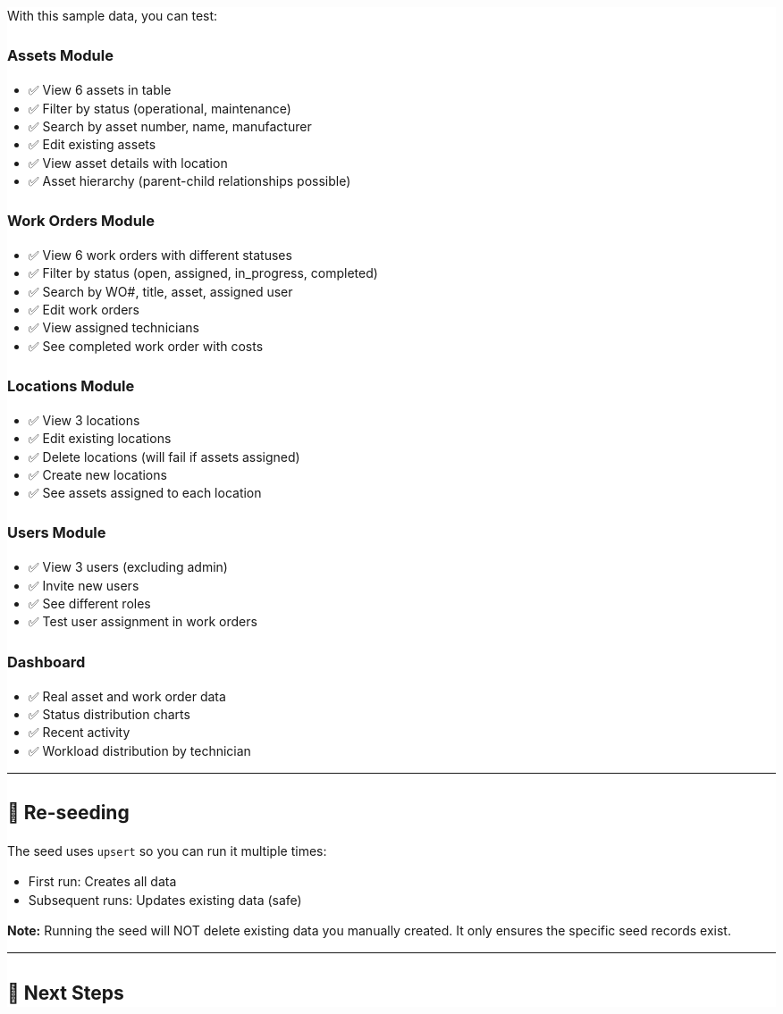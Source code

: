 With this sample data, you can test:

### **Assets Module**
- ✅ View 6 assets in table
- ✅ Filter by status (operational, maintenance)
- ✅ Search by asset number, name, manufacturer
- ✅ Edit existing assets
- ✅ View asset details with location
- ✅ Asset hierarchy (parent-child relationships possible)

### **Work Orders Module**
- ✅ View 6 work orders with different statuses
- ✅ Filter by status (open, assigned, in_progress, completed)
- ✅ Search by WO#, title, asset, assigned user
- ✅ Edit work orders
- ✅ View assigned technicians
- ✅ See completed work order with costs

### **Locations Module**
- ✅ View 3 locations
- ✅ Edit existing locations
- ✅ Delete locations (will fail if assets assigned)
- ✅ Create new locations
- ✅ See assets assigned to each location

### **Users Module**
- ✅ View 3 users (excluding admin)
- ✅ Invite new users
- ✅ See different roles
- ✅ Test user assignment in work orders

### **Dashboard**
- ✅ Real asset and work order data
- ✅ Status distribution charts
- ✅ Recent activity
- ✅ Workload distribution by technician

---

## 🔄 Re-seeding

The seed uses `upsert` so you can run it multiple times:
- First run: Creates all data
- Subsequent runs: Updates existing data (safe)

**Note:** Running the seed will NOT delete existing data you manually created. It only ensures the specific seed records exist.

---

## 📝 Next Steps
